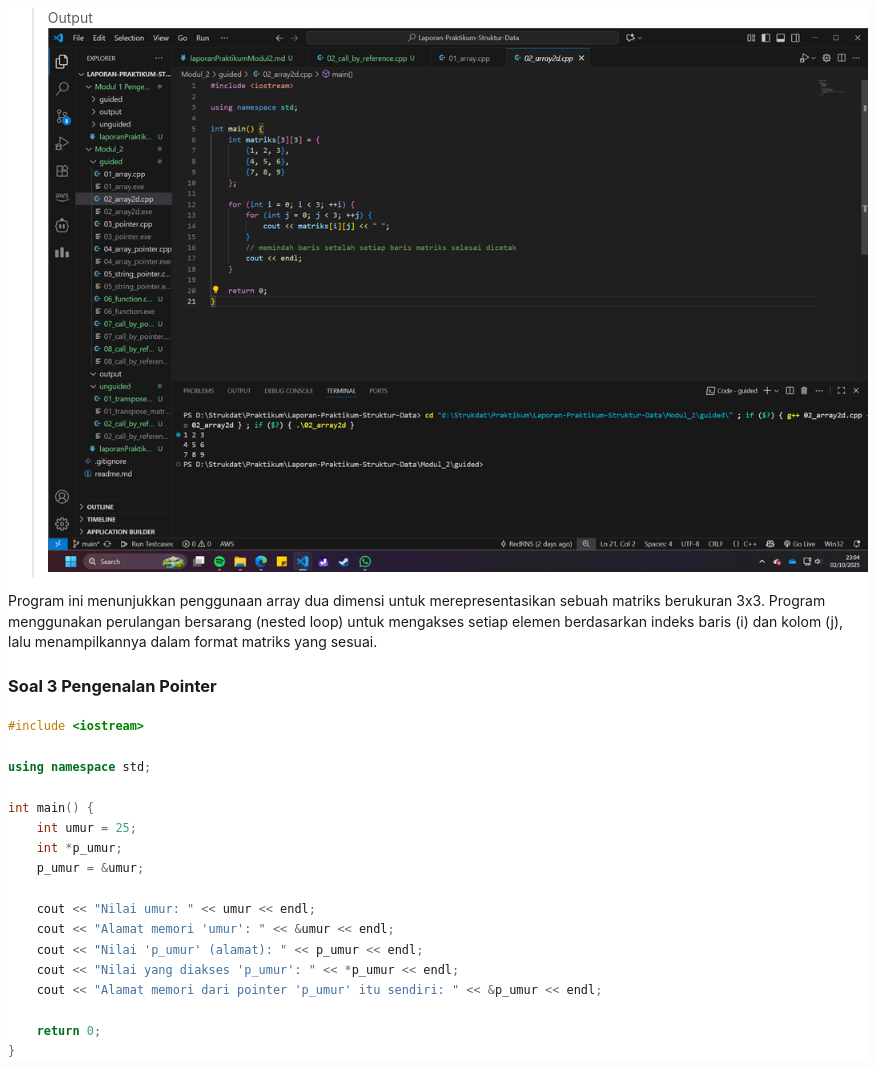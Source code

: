 > Output
> ![Screenshot bagian x](output/Screnshot_Guided_02.png)

Program ini menunjukkan penggunaan array dua dimensi untuk merepresentasikan sebuah matriks berukuran 3x3. Program menggunakan perulangan bersarang (nested loop) untuk mengakses setiap elemen berdasarkan indeks baris (i) dan kolom (j), lalu menampilkannya dalam format matriks yang sesuai.

### Soal 3 Pengenalan Pointer

```cpp
#include <iostream>

using namespace std;

int main() {
    int umur = 25;
    int *p_umur;
    p_umur = &umur;

    cout << "Nilai umur: " << umur << endl;
    cout << "Alamat memori 'umur': " << &umur << endl;
    cout << "Nilai 'p_umur' (alamat): " << p_umur << endl;
    cout << "Nilai yang diakses 'p_umur': " << *p_umur << endl;
    cout << "Alamat memori dari pointer 'p_umur' itu sendiri: " << &p_umur << endl;

    return 0;
}
```
